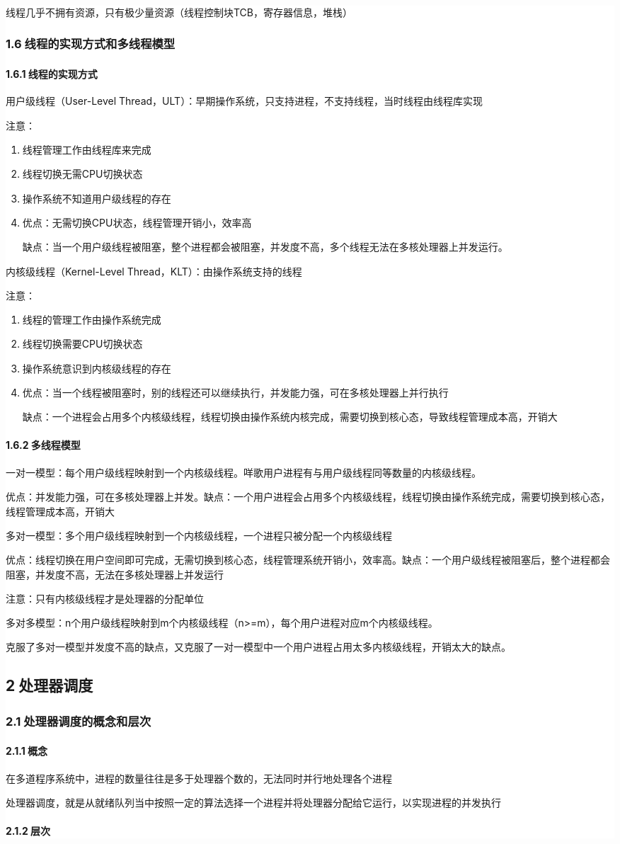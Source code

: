 线程几乎不拥有资源，只有极少量资源（线程控制块TCB，寄存器信息，堆栈）

### 1.6 线程的实现方式和多线程模型

#### 1.6.1 线程的实现方式

用户级线程（User-Level Thread，ULT）：早期操作系统，只支持进程，不支持线程，当时线程由线程库实现

注意：

1. 线程管理工作由线程库来完成

2. 线程切换无需CPU切换状态

3. 操作系统不知道用户级线程的存在

4. 优点：无需切换CPU状态，线程管理开销小，效率高

    缺点：当一个用户级线程被阻塞，整个进程都会被阻塞，并发度不高，多个线程无法在多核处理器上并发运行。

内核级线程（Kernel-Level Thread，KLT）：由操作系统支持的线程

注意：

1. 线程的管理工作由操作系统完成

2. 线程切换需要CPU切换状态

3. 操作系统意识到内核级线程的存在

4. 优点：当一个线程被阻塞时，别的线程还可以继续执行，并发能力强，可在多核处理器上并行执行

    缺点：一个进程会占用多个内核级线程，线程切换由操作系统内核完成，需要切换到核心态，导致线程管理成本高，开销大

#### 1.6.2 多线程模型

一对一模型：每个用户级线程映射到一个内核级线程。咩歌用户进程有与用户级线程同等数量的内核级线程。

优点：并发能力强，可在多核处理器上并发。缺点：一个用户进程会占用多个内核级线程，线程切换由操作系统完成，需要切换到核心态，线程管理成本高，开销大

多对一模型：多个用户级线程映射到一个内核级线程，一个进程只被分配一个内核级线程

优点：线程切换在用户空间即可完成，无需切换到核心态，线程管理系统开销小，效率高。缺点：一个用户级线程被阻塞后，整个进程都会阻塞，并发度不高，无法在多核处理器上并发运行

注意：只有内核级线程才是处理器的分配单位

多对多模型：n个用户级线程映射到m个内核级线程（n>=m），每个用户进程对应m个内核级线程。

克服了多对一模型并发度不高的缺点，又克服了一对一模型中一个用户进程占用太多内核级线程，开销太大的缺点。

## 2 处理器调度

### 2.1 处理器调度的概念和层次

#### 2.1.1 概念

在多道程序系统中，进程的数量往往是多于处理器个数的，无法同时并行地处理各个进程

处理器调度，就是从就绪队列当中按照一定的算法选择一个进程并将处理器分配给它运行，以实现进程的并发执行

#### 2.1.2 层次
